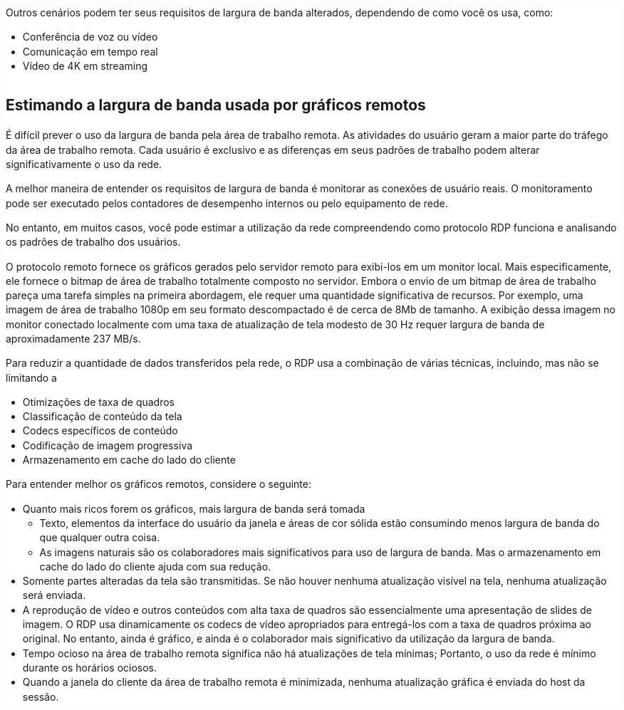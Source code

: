 Outros cenários podem ter seus requisitos de largura de banda alterados, dependendo de como você os usa, como:

* Conferência de voz ou vídeo
* Comunicação em tempo real
* Vídeo de 4K em streaming

## <a name="estimating-bandwidth-used-by-remote-graphics"></a>Estimando a largura de banda usada por gráficos remotos

É difícil prever o uso da largura de banda pela área de trabalho remota. As atividades do usuário geram a maior parte do tráfego da área de trabalho remota. Cada usuário é exclusivo e as diferenças em seus padrões de trabalho podem alterar significativamente o uso da rede.

A melhor maneira de entender os requisitos de largura de banda é monitorar as conexões de usuário reais. O monitoramento pode ser executado pelos contadores de desempenho internos ou pelo equipamento de rede.

No entanto, em muitos casos, você pode estimar a utilização da rede compreendendo como protocolo RDP funciona e analisando os padrões de trabalho dos usuários.

O protocolo remoto fornece os gráficos gerados pelo servidor remoto para exibi-los em um monitor local. Mais especificamente, ele fornece o bitmap de área de trabalho totalmente composto no servidor.
Embora o envio de um bitmap de área de trabalho pareça uma tarefa simples na primeira abordagem, ele requer uma quantidade significativa de recursos. Por exemplo, uma imagem de área de trabalho 1080p em seu formato descompactado é de cerca de 8Mb de tamanho. A exibição dessa imagem no monitor conectado localmente com uma taxa de atualização de tela modesto de 30 Hz requer largura de banda de aproximadamente 237 MB/s.

Para reduzir a quantidade de dados transferidos pela rede, o RDP usa a combinação de várias técnicas, incluindo, mas não se limitando a

* Otimizações de taxa de quadros
* Classificação de conteúdo da tela
* Codecs específicos de conteúdo
* Codificação de imagem progressiva
* Armazenamento em cache do lado do cliente

Para entender melhor os gráficos remotos, considere o seguinte:

* Quanto mais ricos forem os gráficos, mais largura de banda será tomada
  * Texto, elementos da interface do usuário da janela e áreas de cor sólida estão consumindo menos largura de banda do que qualquer outra coisa.
  * As imagens naturais são os colaboradores mais significativos para uso de largura de banda. Mas o armazenamento em cache do lado do cliente ajuda com sua redução.
* Somente partes alteradas da tela são transmitidas. Se não houver nenhuma atualização visível na tela, nenhuma atualização será enviada.
* A reprodução de vídeo e outros conteúdos com alta taxa de quadros são essencialmente uma apresentação de slides de imagem. O RDP usa dinamicamente os codecs de vídeo apropriados para entregá-los com a taxa de quadros próxima ao original. No entanto, ainda é gráfico, e ainda é o colaborador mais significativo da utilização da largura de banda.
* Tempo ocioso na área de trabalho remota significa não há atualizações de tela mínimas; Portanto, o uso da rede é mínimo durante os horários ociosos.
* Quando a janela do cliente da área de trabalho remota é minimizada, nenhuma atualização gráfica é enviada do host da sessão.
